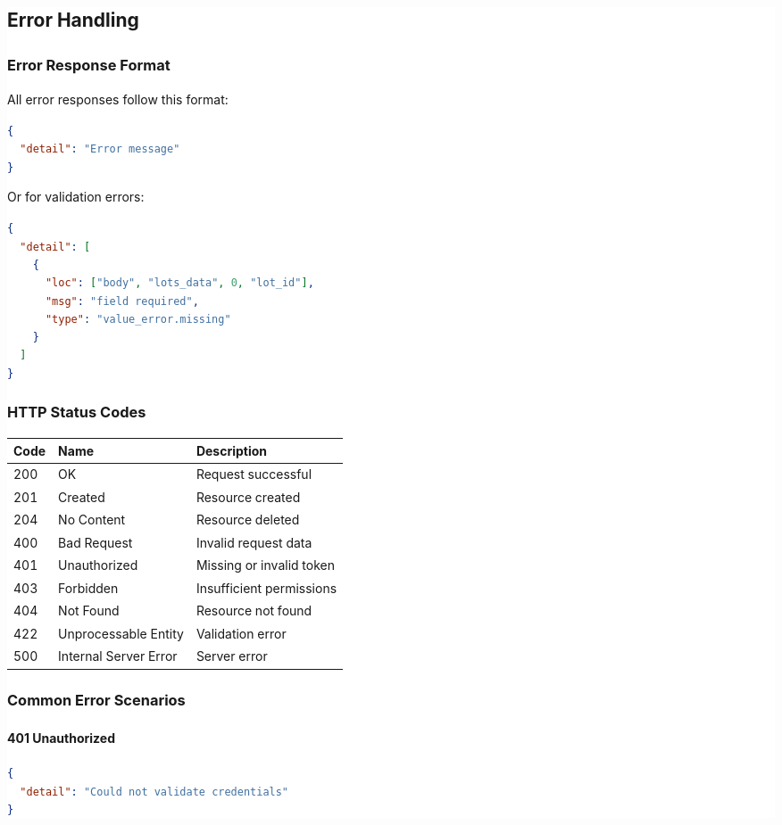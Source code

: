 
## Error Handling

### Error Response Format

All error responses follow this format:

```json
{
  "detail": "Error message"
}
```

Or for validation errors:

```json
{
  "detail": [
    {
      "loc": ["body", "lots_data", 0, "lot_id"],
      "msg": "field required",
      "type": "value_error.missing"
    }
  ]
}
```

### HTTP Status Codes

| Code | Name | Description |
|:-----|:-----|:------------|
| 200 | OK | Request successful |
| 201 | Created | Resource created |
| 204 | No Content | Resource deleted |
| 400 | Bad Request | Invalid request data |
| 401 | Unauthorized | Missing or invalid token |
| 403 | Forbidden | Insufficient permissions |
| 404 | Not Found | Resource not found |
| 422 | Unprocessable Entity | Validation error |
| 500 | Internal Server Error | Server error |

### Common Error Scenarios

#### 401 Unauthorized
```json
{
  "detail": "Could not validate credentials"
}
```
